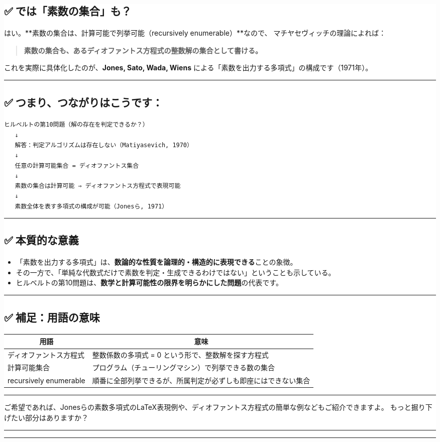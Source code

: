 
## ✅ では「素数の集合」も？

はい。\*\*素数の集合は、計算可能で列挙可能（recursively enumerable）\*\*なので、
マチヤセヴィッチの理論によれば：

> **素数の集合も、あるディオファントス方程式の整数解の集合として書ける。**

これを実際に具体化したのが、**Jones, Sato, Wada, Wiens** による「素数を出力する多項式」の構成です（1971年）。

---

## ✅ つまり、つながりはこうです：

```
ヒルベルトの第10問題（解の存在を判定できるか？）
   ↓
   解答：判定アルゴリズムは存在しない（Matiyasevich, 1970）
   ↓
   任意の計算可能集合 = ディオファントス集合
   ↓
   素数の集合は計算可能 ⇒ ディオファントス方程式で表現可能
   ↓
   素数全体を表す多項式の構成が可能（Jonesら, 1971）
```

---

## ✅ 本質的な意義

* 「素数を出力する多項式」は、**数論的な性質を論理的・構造的に表現できる**ことの象徴。
* その一方で、「単純な代数式だけで素数を判定・生成できるわけではない」ということも示している。
* ヒルベルトの第10問題は、**数学と計算可能性の限界を明らかにした問題**の代表です。

---

## ✅ 補足：用語の意味

| 用語                     | 意味                              |
| ---------------------- | ------------------------------- |
| ディオファントス方程式            | 整数係数の多項式 = 0 という形で、整数解を探す方程式    |
| 計算可能集合                 | プログラム（チューリングマシン）で列挙できる数の集合      |
| recursively enumerable | 順番に全部列挙できるが、所属判定が必ずしも即座にはできない集合 |

---

ご希望であれば、Jonesらの素数多項式のLaTeX表現例や、ディオファントス方程式の簡単な例などもご紹介できますよ。
もっと掘り下げたい部分はありますか？


---
---
